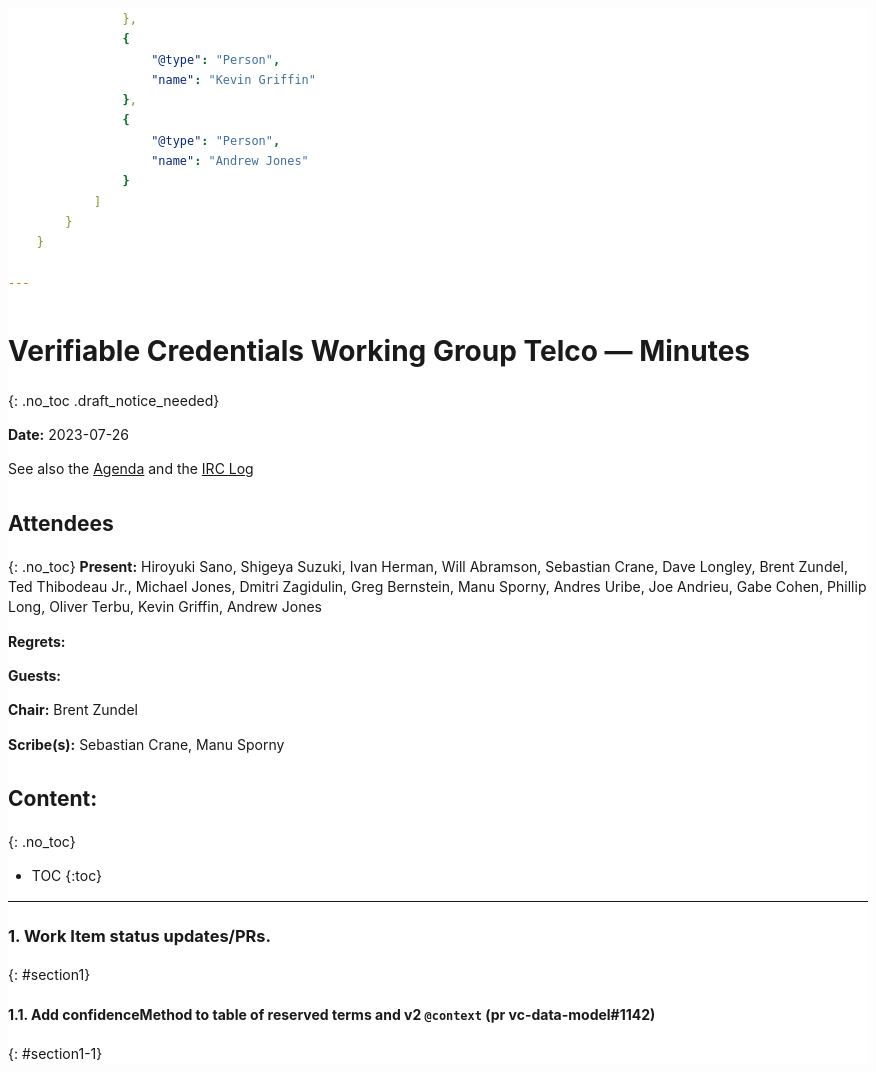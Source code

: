 ```yaml
                },
                {
                    "@type": "Person",
                    "name": "Kevin Griffin"
                },
                {
                    "@type": "Person",
                    "name": "Andrew Jones"
                }
            ]
        }
    }

---
```


# Verifiable Credentials Working Group Telco — Minutes
{: .no_toc .draft_notice_needed}



**Date:** 2023-07-26

See also the [Agenda](https://www.w3.org/events/meetings/ae05a21b-c065-4e69-8d5e-352a0d391513/20230726T110000/) and the [IRC Log](https://www.w3.org/2023/07/26-vcwg-irc.txt)

## Attendees
{: .no_toc}
**Present:** Hiroyuki Sano, Shigeya Suzuki, Ivan Herman, Will Abramson, Sebastian Crane, Dave Longley, Brent Zundel, Ted Thibodeau Jr., Michael Jones, Dmitri Zagidulin, Greg Bernstein, Manu Sporny, Andres Uribe, Joe Andrieu, Gabe Cohen, Phillip Long, Oliver Terbu, Kevin Griffin, Andrew Jones

**Regrets:** 

**Guests:** 

**Chair:** Brent Zundel

**Scribe(s):** Sebastian Crane, Manu Sporny

## Content:
{: .no_toc}

* TOC
{:toc}
---


### 1. Work Item status updates/PRs.
{: #section1}

#### 1.1. Add confidenceMethod to table of reserved terms and v2 `@context` (pr vc-data-model#1142)
{: #section1-1}
